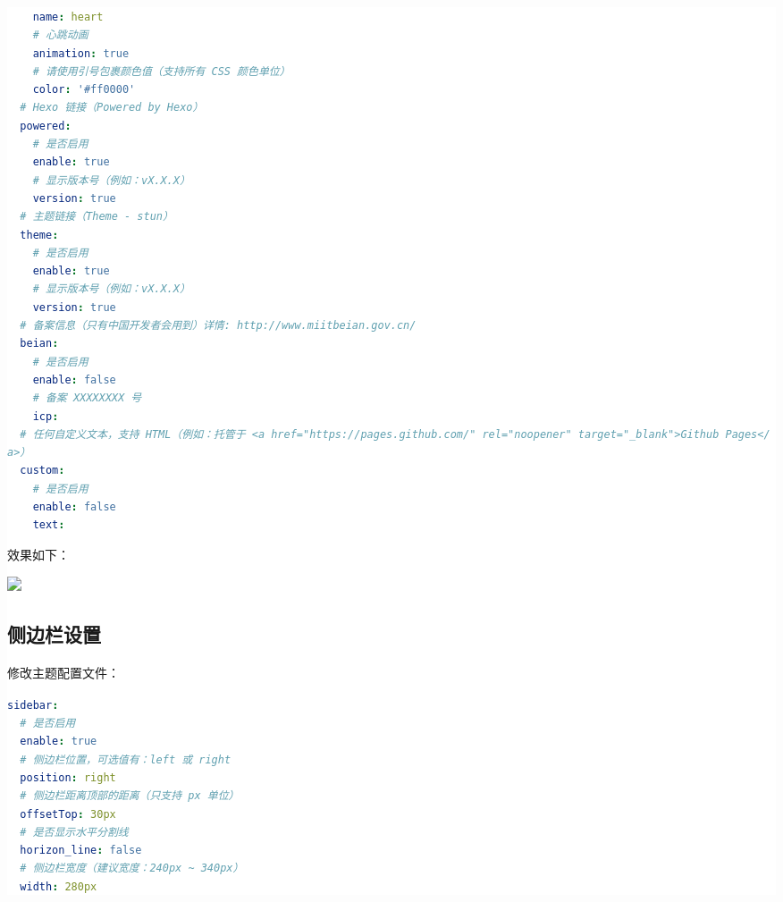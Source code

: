 ``` yaml
    name: heart
    # 心跳动画
    animation: true
    # 请使用引号包裹颜色值（支持所有 CSS 颜色单位）
    color: '#ff0000'
  # Hexo 链接（Powered by Hexo）
  powered:
    # 是否启用
    enable: true
    # 显示版本号（例如：vX.X.X）
    version: true
  # 主题链接（Theme - stun）
  theme:
    # 是否启用
    enable: true
    # 显示版本号（例如：vX.X.X）
    version: true
  # 备案信息（只有中国开发者会用到）详情: http://www.miitbeian.gov.cn/
  beian:
    # 是否启用
    enable: false
    # 备案 XXXXXXXX 号
    icp:
  # 任何自定义文本，支持 HTML（例如：托管于 <a href="https://pages.github.com/" rel="noopener" target="_blank">Github Pages</a>）
  custom:
    # 是否启用
    enable: false
    text:
```

效果如下：

![](https://raw.githubusercontent.com/liuyib/picBed/master/hexo-theme-stun/doc/20190623192514.png)

## 侧边栏设置 <Badge text="Stable"/>

修改主题配置文件：

``` yaml
sidebar:
  # 是否启用
  enable: true
  # 侧边栏位置，可选值有：left 或 right
  position: right
  # 侧边栏距离顶部的距离（只支持 px 单位）
  offsetTop: 30px
  # 是否显示水平分割线
  horizon_line: false
  # 侧边栏宽度（建议宽度：240px ~ 340px）
  width: 280px
```
